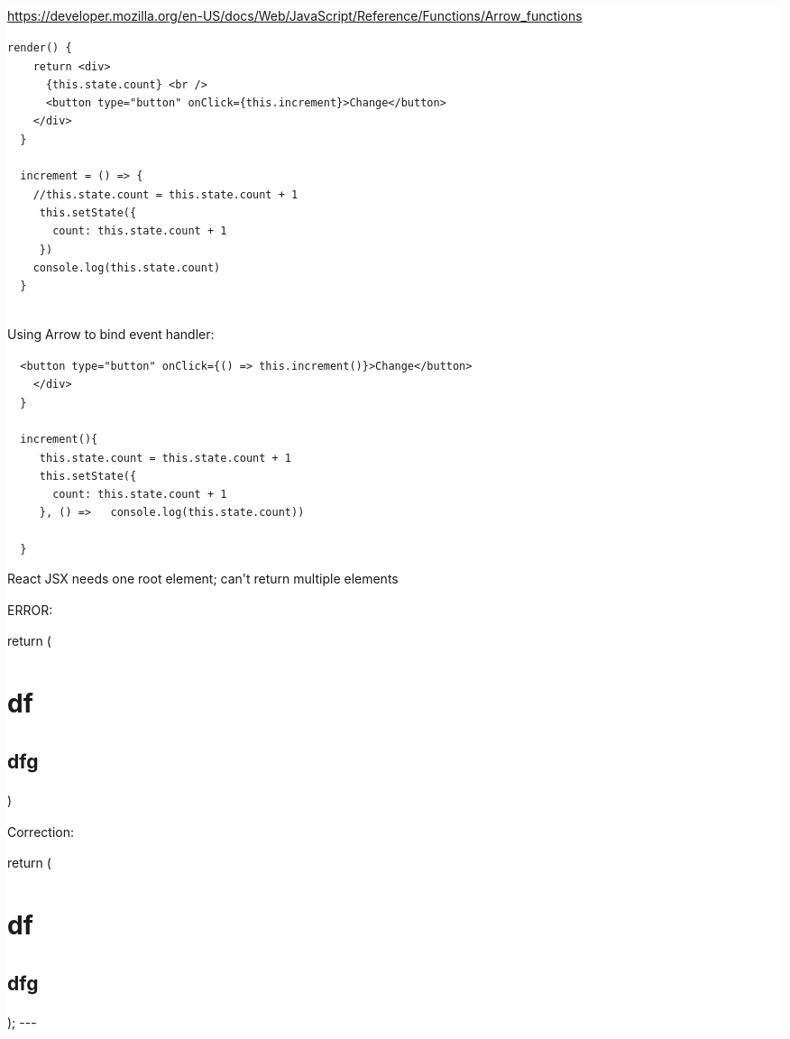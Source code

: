 https://developer.mozilla.org/en-US/docs/Web/JavaScript/Reference/Functions/Arrow_functions

```
render() {
    return <div>
      {this.state.count} <br />
      <button type="button" onClick={this.increment}>Change</button>
    </div>
  }
  
  increment = () => {
    //this.state.count = this.state.count + 1
     this.setState({
       count: this.state.count + 1
     })
    console.log(this.state.count)
  }
  
 ```

Using Arrow to bind event handler:

```
  <button type="button" onClick={() => this.increment()}>Change</button>
    </div>
  }
  
  increment(){
     this.state.count = this.state.count + 1
     this.setState({
       count: this.state.count + 1
     }, () =>   console.log(this.state.count))
  
  }

 ```

React JSX needs one root element; can't return multiple elements

ERROR:

return (
	<h1>df</h1>
	<h2>dfg</h2>
)

Correction:

return (
	<div>
		<h1>df</h1>
		<h2>dfg</h2>
</div>
);
---
